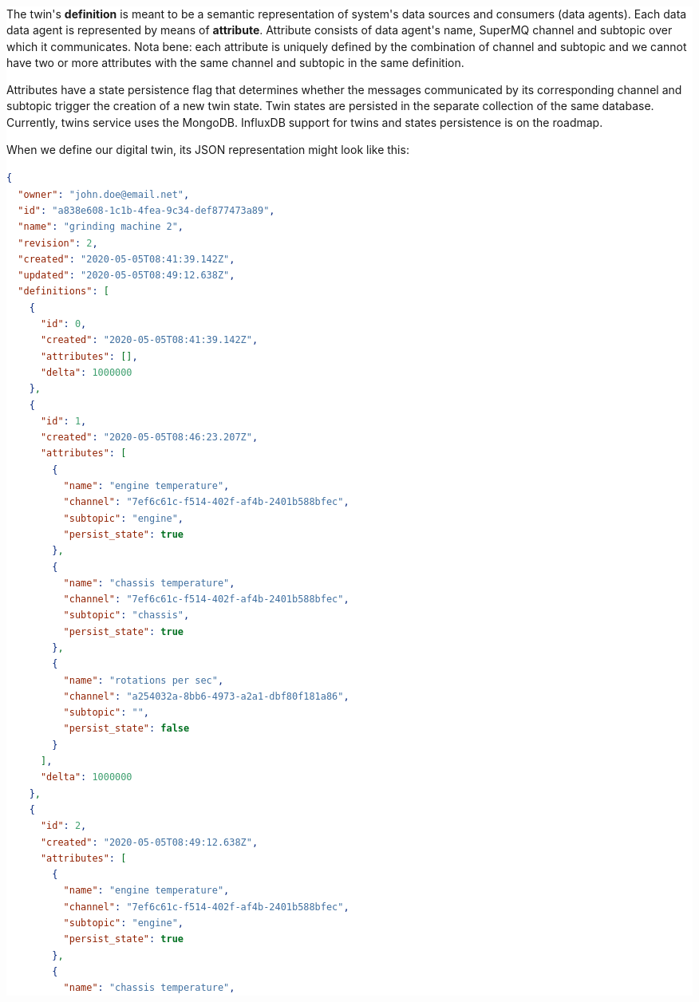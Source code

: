 The twin's **definition** is meant to be a semantic representation of system's data sources and consumers (data agents). Each data data agent is represented by means of **attribute**. Attribute consists of data agent's name, SuperMQ channel and subtopic over which it communicates. Nota bene: each attribute is uniquely defined by the combination of channel and subtopic and we cannot have two or more attributes with the same channel and subtopic in the same definition.

Attributes have a state persistence flag that determines whether the messages communicated by its corresponding channel and subtopic trigger the creation of a new twin state. Twin states are persisted in the separate collection of the same database. Currently, twins service uses the MongoDB. InfluxDB support for twins and states persistence is on the roadmap.

When we define our digital twin, its JSON representation might look like this:

```json
{
  "owner": "john.doe@email.net",
  "id": "a838e608-1c1b-4fea-9c34-def877473a89",
  "name": "grinding machine 2",
  "revision": 2,
  "created": "2020-05-05T08:41:39.142Z",
  "updated": "2020-05-05T08:49:12.638Z",
  "definitions": [
    {
      "id": 0,
      "created": "2020-05-05T08:41:39.142Z",
      "attributes": [],
      "delta": 1000000
    },
    {
      "id": 1,
      "created": "2020-05-05T08:46:23.207Z",
      "attributes": [
        {
          "name": "engine temperature",
          "channel": "7ef6c61c-f514-402f-af4b-2401b588bfec",
          "subtopic": "engine",
          "persist_state": true
        },
        {
          "name": "chassis temperature",
          "channel": "7ef6c61c-f514-402f-af4b-2401b588bfec",
          "subtopic": "chassis",
          "persist_state": true
        },
        {
          "name": "rotations per sec",
          "channel": "a254032a-8bb6-4973-a2a1-dbf80f181a86",
          "subtopic": "",
          "persist_state": false
        }
      ],
      "delta": 1000000
    },
    {
      "id": 2,
      "created": "2020-05-05T08:49:12.638Z",
      "attributes": [
        {
          "name": "engine temperature",
          "channel": "7ef6c61c-f514-402f-af4b-2401b588bfec",
          "subtopic": "engine",
          "persist_state": true
        },
        {
          "name": "chassis temperature",
```